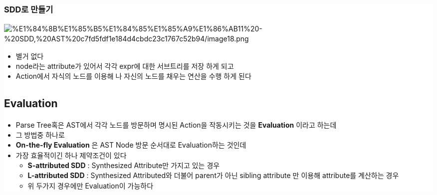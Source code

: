 ### SDD로 만들기

![%E1%84%8B%E1%85%B5%E1%84%85%E1%85%A9%E1%86%AB11%20-%20SDD,%20AST%20c7fd5fdf1e184d4cbdc23c1767c52b94/image18.png](botanicals/pl/originals/compiler.fall.2021.cse.cnu.ac.kr/images/11_c7fd5fdf1e184d4cbdc23c1767c52b94/image18.png)

- 별거 없다
- node라는 attribute가 있어서 각각 expr에 대한 서브트리를 저장 하게 되고
- Action에서 자식의 노드를 이용해 나 자신의 노드를 채우는 연산을 수행 하게 된다

## Evaluation

- Parse Tree혹은 AST에서 각각 노드를 방문하며 명시된 Action을 작동시키는 것을 **Evaluation** 이라고 하는데
- 그 방법중 하나로
- **On-the-fly Evaluation** 은 AST Node 방문 순서대로 Evaluation하는 것인데
- 가장 효율적이긴 하나 제약조건이 있다
	- **S-attributed SDD** : Synthesized Attribute만 가지고 있는 경우
	- **L-attributed SDD** : Synthesized Attributed와 더불어 parent가 아닌 sibling attribute 만 이용해 attribute를 계산하는 경우
	- 위 두가지 경우에만 Evaluation이 가능하다